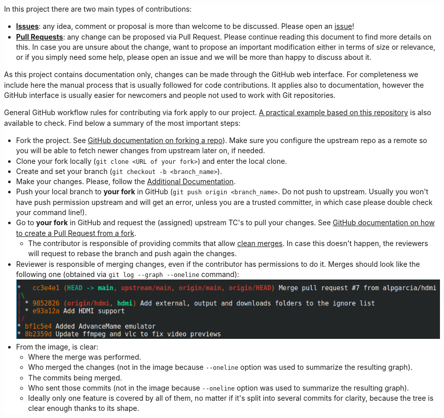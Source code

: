 In this project there are two main types of contributions:
* **[Issues](https://github.com/SantanderInnerSource/innersource-project-template/issues)**: any idea, comment or proposal is more than welcome to be discussed. Please open an [issue](https://github.com/SantanderInnerSource/innersource-project-template/issues)!
* **[Pull Requests](https://github.com/SantanderInnerSource/innersource-project-template/pulls)**: any change can be proposed via Pull Request. Please continue reading this document to find more details on this. In case you are unsure about the change, want to propose an important modification either in terms of size or relevance, or if you simply need some help, please open an issue and we will be more than happy to discuss about it.

As this project contains documentation only, changes can be made through the GitHub web interface. For completeness we include here the manual process that is usually followed for code contributions. It applies also to documentation, however the GitHub interface is usually easier for newcomers and people not used to work with Git repositories.

General GitHub workflow rules for contributing via fork apply to our project. [A practical example based on this repository](/doc/pull-request-example.md) is also available to check. Find below a summary of the most important steps:

* Fork the project. See [GitHub documentation on forking a repo](https://docs.github.com/en/github/getting-started-with-github/fork-a-repo)). Make sure you configure the upstream repo as a remote so you will be able to fetch newer changes from upstream later on, if needed.
* Clone your fork locally (`git clone <URL of your fork>`) and enter the local clone.
* Create and set your branch (`git checkout -b <branch_name>`).
* Make your changes. Please, follow the [Additional Documentation](#additional-documentation).
* Push your local branch to **your fork** in GitHub (`git push origin <branch_name>`. Do not push to upstream. Usually you won't have push permission upstream and will get an error, unless you are a trusted committer, in which case please double check your command line!).
* Go to **your fork** in GitHub and request the (assigned) upstream TC's to pull your changes. See [GitHub documentation on how to create a Pull Request from a fork](https://docs.github.com/en/github/collaborating-with-issues-and-pull-requests/creating-a-pull-request-from-a-fork).
  * The contributor is responsible of providing commits that allow [clean merges](#clean-merge). In case this doesn't happen, the reviewers will request to rebase the branch and push again the changes.
* Reviewer is responsible of merging changes, even if the contributor has permissions to do it. Merges should look like the following one (obtained via `git log --graph --oneline` command):
![Clean and clear merge seen from `git log --graph --oneline`](/assets/img/screenshots/merge-log.png)
* From the image, is clear:
  * Where the merge was performed.
  * Who merged the changes (not in the image because `--oneline` option was used to summarize the resulting graph).
  * The commits being merged.
  * Who sent those commits (not in the image because `--oneline` option was used to summarize the resulting graph).
  * Ideally only one feature is covered by all of them, no matter if it's split into several commits for clarity, because the tree is clear enough thanks to its shape.
